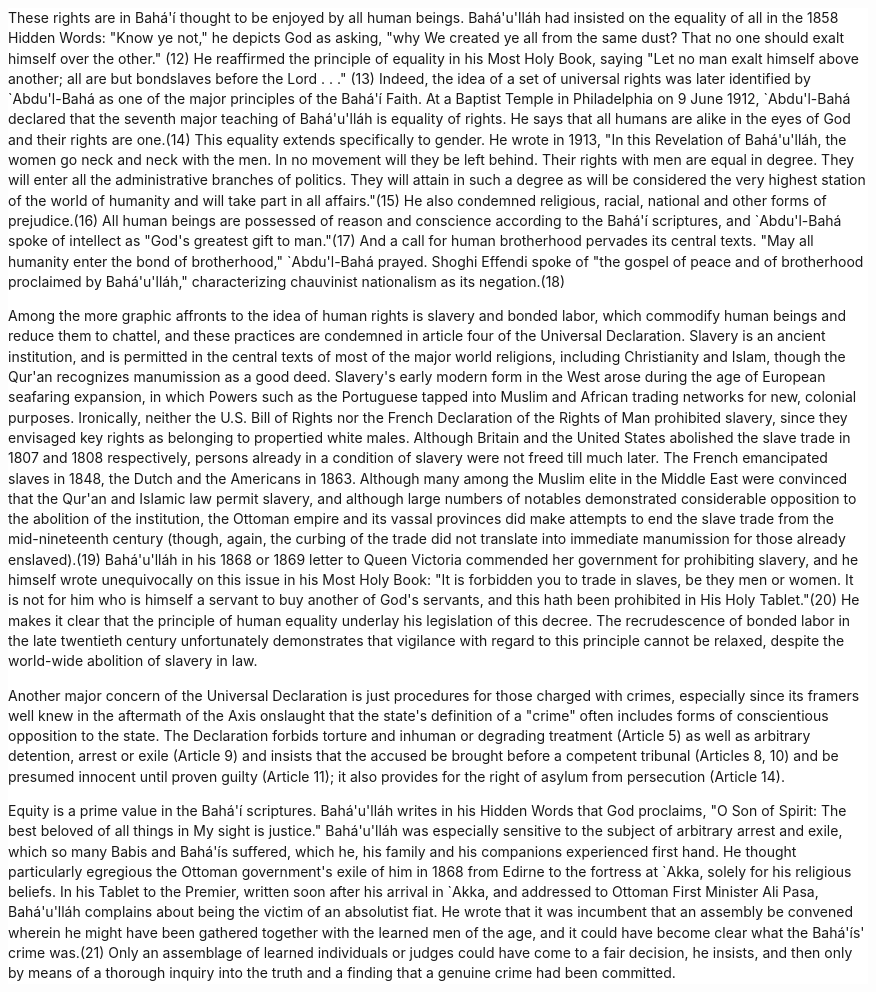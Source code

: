 These rights are in Bahá'í thought to be enjoyed by all human beings. Bahá'u'lláh had insisted on the equality of all in the 1858 Hidden Words: "Know ye not," he depicts God as asking, "why We created ye all from the same dust? That no one should exalt himself over the other." (12) He reaffirmed the principle of equality in his Most Holy Book, saying "Let no man exalt himself above another; all are but bondslaves before the Lord . . ." (13) Indeed, the idea of a set of universal rights was later identified by \`Abdu'l-Bahá as one of the major principles of the Bahá'í Faith. At a Baptist Temple in Philadelphia on 9 June 1912, \`Abdu'l-Bahá declared that the seventh major teaching of Bahá'u'lláh is equality of rights. He says that all humans are alike in the eyes of God and their rights are one.(14) This equality extends specifically to gender. He wrote in 1913, "In this Revelation of Bahá'u'lláh, the women go neck and neck with the men. In no movement will they be left behind. Their rights with men are equal in degree. They will enter all the administrative branches of politics. They will attain in such a degree as will be considered the very highest station of the world of humanity and will take part in all affairs."(15) He also condemned religious, racial, national and other forms of prejudice.(16) All human beings are possessed of reason and conscience according to the Bahá'í scriptures, and \`Abdu'l-Bahá spoke of intellect as "God's greatest gift to man."(17) And a call for human brotherhood pervades its central texts. "May all humanity enter the bond of brotherhood," \`Abdu'l-Bahá prayed. Shoghi Effendi spoke of "the gospel of peace and of brotherhood proclaimed by Bahá'u'lláh," characterizing chauvinist nationalism as its negation.(18)

Among the more graphic affronts to the idea of human rights is slavery and bonded labor, which commodify human beings and reduce them to chattel, and these practices are condemned in article four of the Universal Declaration. Slavery is an ancient institution, and is permitted in the central texts of most of the major world religions, including Christianity and Islam, though the Qur'an recognizes manumission as a good deed. Slavery's early modern form in the West arose during the age of European seafaring expansion, in which Powers such as the Portuguese tapped into Muslim and African trading networks for new, colonial purposes. Ironically, neither the U.S. Bill of Rights nor the French Declaration of the Rights of Man prohibited slavery, since they envisaged key rights as belonging to propertied white males. Although Britain and the United States abolished the slave trade in 1807 and 1808 respectively, persons already in a condition of slavery were not freed till much later. The French emancipated slaves in 1848, the Dutch and the Americans in 1863. Although many among the Muslim elite in the Middle East were convinced that the Qur'an and Islamic law permit slavery, and although large numbers of notables demonstrated considerable opposition to the abolition of the institution, the Ottoman empire and its vassal provinces did make attempts to end the slave trade from the mid-nineteenth century (though, again, the curbing of the trade did not translate into immediate manumission for those already enslaved).(19) Bahá'u'lláh in his 1868 or 1869 letter to Queen Victoria commended her government for prohibiting slavery, and he himself wrote unequivocally on this issue in his Most Holy Book: "It is forbidden you to trade in slaves, be they men or women. It is not for him who is himself a servant to buy another of God's servants, and this hath been prohibited in His Holy Tablet."(20) He makes it clear that the principle of human equality underlay his legislation of this decree. The recrudescence of bonded labor in the late twentieth century unfortunately demonstrates that vigilance with regard to this principle cannot be relaxed, despite the world-wide abolition of slavery in law.

Another major concern of the Universal Declaration is just procedures for those charged with crimes, especially since its framers well knew in the aftermath of the Axis onslaught that the state's definition of a "crime" often includes forms of conscientious opposition to the state. The Declaration forbids torture and inhuman or degrading treatment (Article 5) as well as arbitrary detention, arrest or exile (Article 9) and insists that the accused be brought before a competent tribunal (Articles 8, 10) and be presumed innocent until proven guilty (Article 11); it also provides for the right of asylum from persecution (Article 14).

Equity is a prime value in the Bahá'í scriptures. Bahá'u'lláh writes in his Hidden Words that God proclaims, "O Son of Spirit: The best beloved of all things in My sight is justice." Bahá'u'lláh was especially sensitive to the subject of arbitrary arrest and exile, which so many Babis and Bahá'ís suffered, which he, his family and his companions experienced first hand. He thought particularly egregious the Ottoman government's exile of him in 1868 from Edirne to the fortress at \`Akka, solely for his religious beliefs. In his Tablet to the Premier, written soon after his arrival in \`Akka, and addressed to Ottoman First Minister Ali Pasa, Bahá'u'lláh complains about being the victim of an absolutist fiat. He wrote that it was incumbent that an assembly be convened wherein he might have been gathered together with the learned men of the age, and it could have become clear what the Bahá'ís' crime was.(21) Only an assemblage of learned individuals or judges could have come to a fair decision, he insists, and then only by means of a thorough inquiry into the truth and a finding that a genuine crime had been committed.
